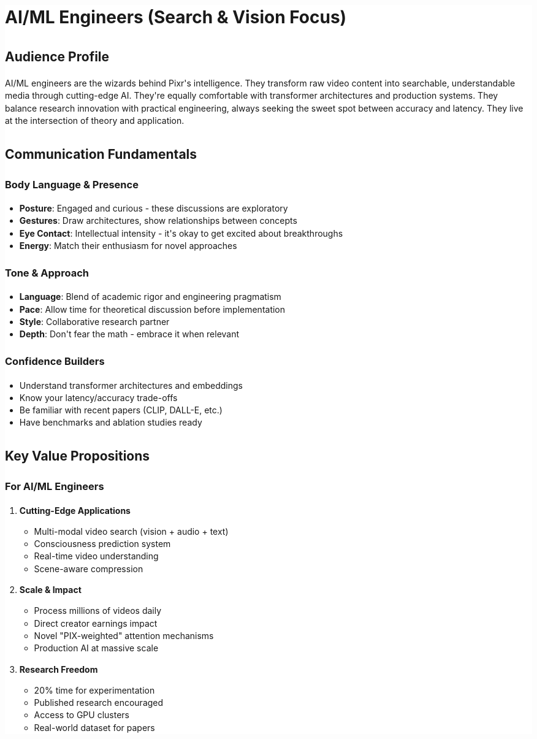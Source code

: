 # AI/ML Engineers (Search & Vision Focus)

## Audience Profile
AI/ML engineers are the wizards behind Pixr's intelligence. They transform raw video content into searchable, understandable media through cutting-edge AI. They're equally comfortable with transformer architectures and production systems. They balance research innovation with practical engineering, always seeking the sweet spot between accuracy and latency. They live at the intersection of theory and application.

## Communication Fundamentals

### Body Language & Presence
- **Posture**: Engaged and curious - these discussions are exploratory
- **Gestures**: Draw architectures, show relationships between concepts
- **Eye Contact**: Intellectual intensity - it's okay to get excited about breakthroughs
- **Energy**: Match their enthusiasm for novel approaches

### Tone & Approach
- **Language**: Blend of academic rigor and engineering pragmatism
- **Pace**: Allow time for theoretical discussion before implementation
- **Style**: Collaborative research partner
- **Depth**: Don't fear the math - embrace it when relevant

### Confidence Builders
- Understand transformer architectures and embeddings
- Know your latency/accuracy trade-offs
- Be familiar with recent papers (CLIP, DALL-E, etc.)
- Have benchmarks and ablation studies ready

## Key Value Propositions

### For AI/ML Engineers
1. **Cutting-Edge Applications**
   - Multi-modal video search (vision + audio + text)
   - Consciousness prediction system
   - Real-time video understanding
   - Scene-aware compression

2. **Scale & Impact**
   - Process millions of videos daily
   - Direct creator earnings impact
   - Novel "PIX-weighted" attention mechanisms
   - Production AI at massive scale

3. **Research Freedom**
   - 20% time for experimentation
   - Published research encouraged
   - Access to GPU clusters
   - Real-world dataset for papers
